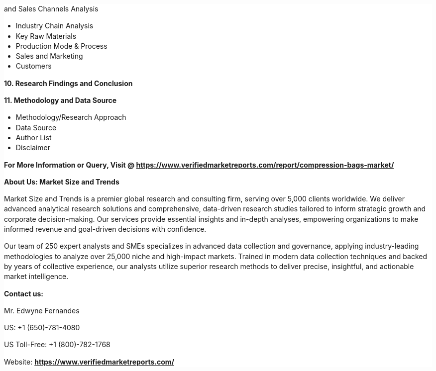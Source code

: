 and Sales Channels Analysis</strong></p><ul><li>Industry Chain Analysis</li><li>Key Raw Materials</li><li>Production Mode &amp; Process</li><li>Sales and Marketing</li><li>Customers</li></ul><p><strong>10. Research Findings and Conclusion</strong></p><p><strong>11. Methodology and Data Source</strong></p><ul><li>Methodology/Research Approach</li><li>Data Source</li><li>Author List</li><li>Disclaimer</li></ul></p><p><strong>For More Information or Query, Visit @ <a href="https://www.verifiedmarketreports.com/report/compression-bags-market/">https://www.verifiedmarketreports.com/report/compression-bags-market/</a></strong></p><p><strong>About Us: Market Size and Trends</strong></p><p>Market Size and Trends is a premier global research and consulting firm, serving over 5,000 clients worldwide. We deliver advanced analytical research solutions and comprehensive, data-driven research studies tailored to inform strategic growth and corporate decision-making. Our services provide essential insights and in-depth analyses, empowering organizations to make informed revenue and goal-driven decisions with confidence.</p><p>Our team of 250 expert analysts and SMEs specializes in advanced data collection and governance, applying industry-leading methodologies to analyze over 25,000 niche and high-impact markets. Trained in modern data collection techniques and backed by years of collective experience, our analysts utilize superior research methods to deliver precise, insightful, and actionable market intelligence.</p><p><strong>Contact us:</strong></p><p>Mr. Edwyne Fernandes</p><p>US: +1 (650)-781-4080</p><p>US Toll-Free: +1 (800)-782-1768</p><p>Website: <strong><a href="https://www.verifiedmarketreports.com/">https://www.verifiedmarketreports.com/</a></strong></p>
